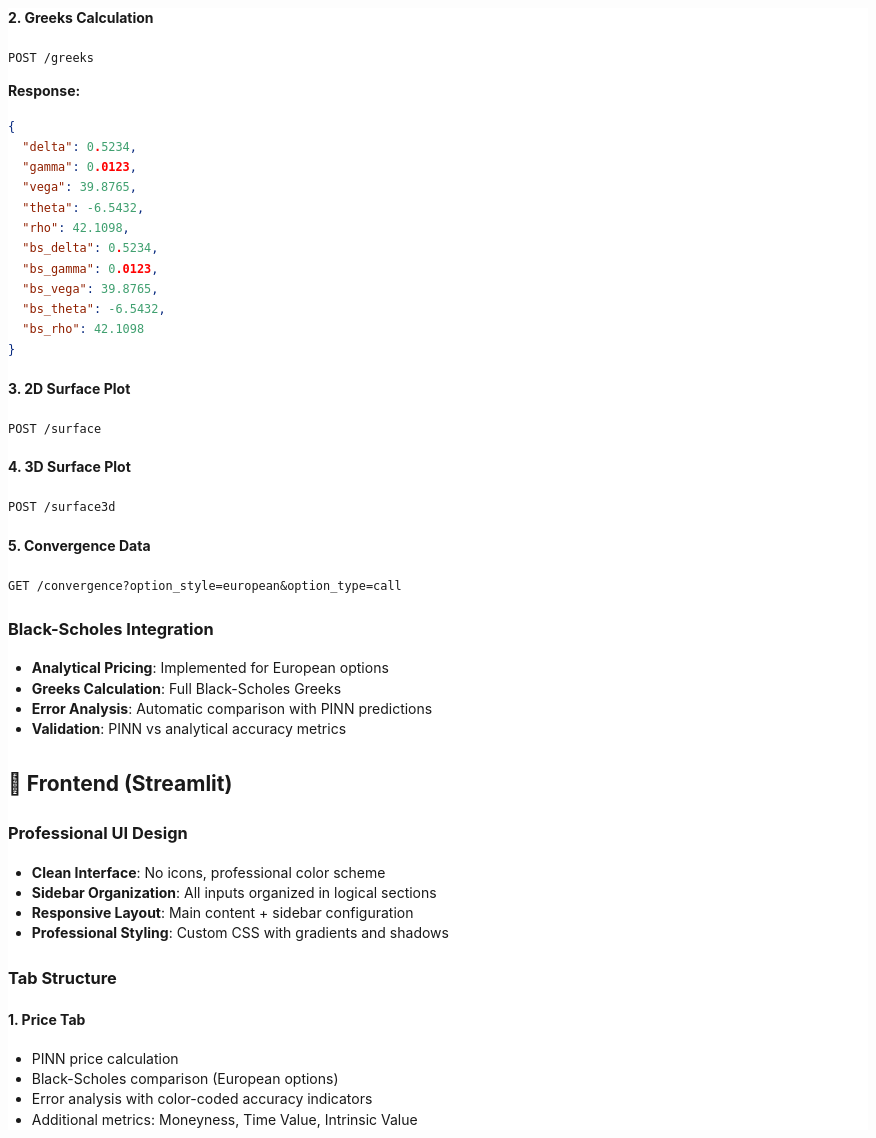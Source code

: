 #### **2. Greeks Calculation**
```http
POST /greeks
```
**Response:**
```json
{
  "delta": 0.5234,
  "gamma": 0.0123,
  "vega": 39.8765,
  "theta": -6.5432,
  "rho": 42.1098,
  "bs_delta": 0.5234,
  "bs_gamma": 0.0123,
  "bs_vega": 39.8765,
  "bs_theta": -6.5432,
  "bs_rho": 42.1098
}
```

#### **3. 2D Surface Plot**
```http
POST /surface
```

#### **4. 3D Surface Plot**
```http
POST /surface3d
```

#### **5. Convergence Data**
```http
GET /convergence?option_style=european&option_type=call
```

### **Black-Scholes Integration**
- **Analytical Pricing**: Implemented for European options
- **Greeks Calculation**: Full Black-Scholes Greeks
- **Error Analysis**: Automatic comparison with PINN predictions
- **Validation**: PINN vs analytical accuracy metrics

## 🎨 **Frontend (Streamlit)**

### **Professional UI Design**
- **Clean Interface**: No icons, professional color scheme
- **Sidebar Organization**: All inputs organized in logical sections
- **Responsive Layout**: Main content + sidebar configuration
- **Professional Styling**: Custom CSS with gradients and shadows

### **Tab Structure**

#### **1. Price Tab**
- PINN price calculation
- Black-Scholes comparison (European options)
- Error analysis with color-coded accuracy indicators
- Additional metrics: Moneyness, Time Value, Intrinsic Value
